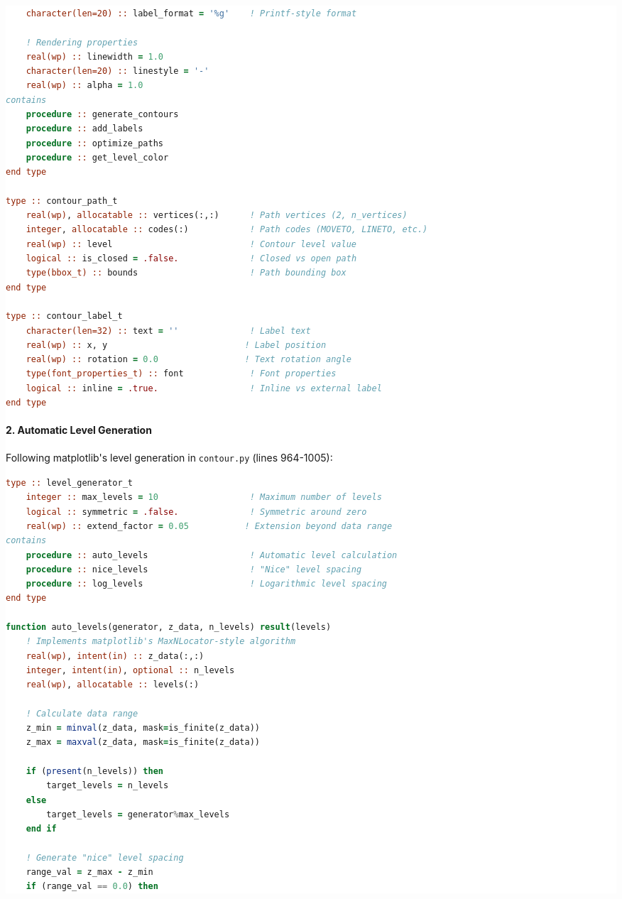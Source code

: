 ```fortran
    character(len=20) :: label_format = '%g'    ! Printf-style format
    
    ! Rendering properties
    real(wp) :: linewidth = 1.0
    character(len=20) :: linestyle = '-'
    real(wp) :: alpha = 1.0
contains
    procedure :: generate_contours
    procedure :: add_labels
    procedure :: optimize_paths
    procedure :: get_level_color
end type

type :: contour_path_t
    real(wp), allocatable :: vertices(:,:)      ! Path vertices (2, n_vertices)
    integer, allocatable :: codes(:)            ! Path codes (MOVETO, LINETO, etc.)
    real(wp) :: level                           ! Contour level value
    logical :: is_closed = .false.              ! Closed vs open path
    type(bbox_t) :: bounds                      ! Path bounding box
end type

type :: contour_label_t
    character(len=32) :: text = ''              ! Label text
    real(wp) :: x, y                           ! Label position
    real(wp) :: rotation = 0.0                 ! Text rotation angle
    type(font_properties_t) :: font             ! Font properties
    logical :: inline = .true.                  ! Inline vs external label
end type
```

#### 2. Automatic Level Generation

Following matplotlib's level generation in `contour.py` (lines 964-1005):

```fortran
type :: level_generator_t
    integer :: max_levels = 10                  ! Maximum number of levels
    logical :: symmetric = .false.              ! Symmetric around zero
    real(wp) :: extend_factor = 0.05           ! Extension beyond data range
contains
    procedure :: auto_levels                    ! Automatic level calculation
    procedure :: nice_levels                    ! "Nice" level spacing
    procedure :: log_levels                     ! Logarithmic level spacing
end type

function auto_levels(generator, z_data, n_levels) result(levels)
    ! Implements matplotlib's MaxNLocator-style algorithm
    real(wp), intent(in) :: z_data(:,:)
    integer, intent(in), optional :: n_levels
    real(wp), allocatable :: levels(:)
    
    ! Calculate data range
    z_min = minval(z_data, mask=is_finite(z_data))
    z_max = maxval(z_data, mask=is_finite(z_data))
    
    if (present(n_levels)) then
        target_levels = n_levels
    else
        target_levels = generator%max_levels
    end if
    
    ! Generate "nice" level spacing
    range_val = z_max - z_min
    if (range_val == 0.0) then
```